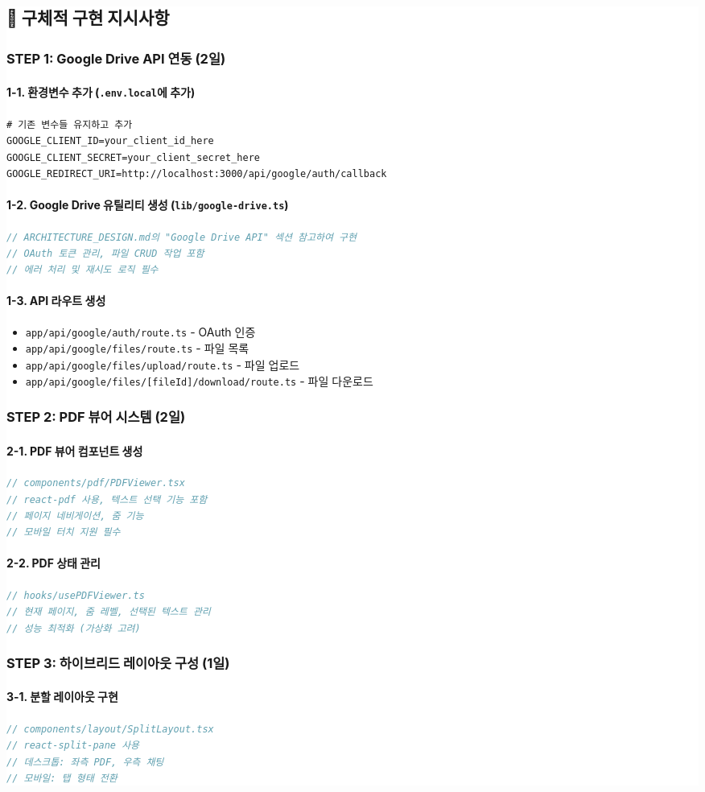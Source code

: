 
## 🎯 구체적 구현 지시사항

### STEP 1: Google Drive API 연동 (2일)

#### 1-1. 환경변수 추가 (`.env.local`에 추가)
```env
# 기존 변수들 유지하고 추가
GOOGLE_CLIENT_ID=your_client_id_here
GOOGLE_CLIENT_SECRET=your_client_secret_here
GOOGLE_REDIRECT_URI=http://localhost:3000/api/google/auth/callback
```

#### 1-2. Google Drive 유틸리티 생성 (`lib/google-drive.ts`)
```typescript
// ARCHITECTURE_DESIGN.md의 "Google Drive API" 섹션 참고하여 구현
// OAuth 토큰 관리, 파일 CRUD 작업 포함
// 에러 처리 및 재시도 로직 필수
```

#### 1-3. API 라우트 생성
- `app/api/google/auth/route.ts` - OAuth 인증
- `app/api/google/files/route.ts` - 파일 목록  
- `app/api/google/files/upload/route.ts` - 파일 업로드
- `app/api/google/files/[fileId]/download/route.ts` - 파일 다운로드

### STEP 2: PDF 뷰어 시스템 (2일)

#### 2-1. PDF 뷰어 컴포넌트 생성
```typescript
// components/pdf/PDFViewer.tsx
// react-pdf 사용, 텍스트 선택 기능 포함
// 페이지 네비게이션, 줌 기능
// 모바일 터치 지원 필수
```

#### 2-2. PDF 상태 관리
```typescript  
// hooks/usePDFViewer.ts
// 현재 페이지, 줌 레벨, 선택된 텍스트 관리
// 성능 최적화 (가상화 고려)
```

### STEP 3: 하이브리드 레이아웃 구성 (1일)

#### 3-1. 분할 레이아웃 구현
```typescript
// components/layout/SplitLayout.tsx  
// react-split-pane 사용
// 데스크톱: 좌측 PDF, 우측 채팅
// 모바일: 탭 형태 전환
```
